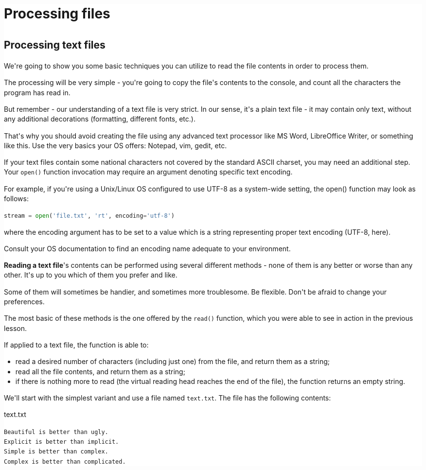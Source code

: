 # Processing files

## Processing text files
We're going to show you some basic techniques you can utilize to read the file contents in order to process them.

The processing will be very simple - you're going to copy the file's contents to the console, and count all the characters the program has read in.

But remember - our understanding of a text file is very strict. In our sense, it's a plain text file - it may contain only text, without any additional decorations (formatting, different fonts, etc.).

That's why you should avoid creating the file using any advanced text processor like MS Word, LibreOffice Writer, or something like this. Use the very basics your OS offers: Notepad, vim, gedit, etc.

If your text files contain some national characters not covered by the standard ASCII charset, you may need an additional step. Your `open()` function invocation may require an argument denoting specific text encoding.

For example, if you're using a Unix/Linux OS configured to use UTF-8 as a system-wide setting, the open() function may look as follows:
```python
stream = open('file.txt', 'rt', encoding='utf-8')
```
where the encoding argument has to be set to a value which is a string representing proper text encoding (UTF-8, here).

Consult your OS documentation to find an encoding name adequate to your environment.

**Reading a text file**'s contents can be performed using several different methods - none of them is any better or worse than any other. It's up to you which of them you prefer and like.

Some of them will sometimes be handier, and sometimes more troublesome. Be flexible. Don't be afraid to change your preferences.

The most basic of these methods is the one offered by the `read()` function, which you were able to see in action in the previous lesson.

If applied to a text file, the function is able to:
- read a desired number of characters (including just one) from the file, and return them as a string;
- read all the file contents, and return them as a string;
- if there is nothing more to read (the virtual reading head reaches the end of the file), the function returns an empty string.

We'll start with the simplest variant and use a file named `text.txt`. The file has the following contents:

text.txt
```
Beautiful is better than ugly.
Explicit is better than implicit.
Simple is better than complex.
Complex is better than complicated.
```
